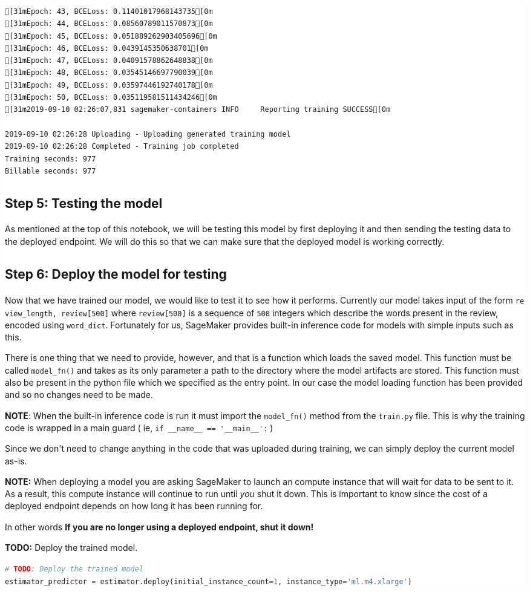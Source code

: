     [31mEpoch: 43, BCELoss: 0.11401017968143735[0m
    [31mEpoch: 44, BCELoss: 0.08560789011570873[0m
    [31mEpoch: 45, BCELoss: 0.051889262903405696[0m
    [31mEpoch: 46, BCELoss: 0.0439145350638701[0m
    [31mEpoch: 47, BCELoss: 0.04091578862648838[0m
    [31mEpoch: 48, BCELoss: 0.03545146697790039[0m
    [31mEpoch: 49, BCELoss: 0.03597446192740178[0m
    [31mEpoch: 50, BCELoss: 0.035119581511434246[0m
    [31m2019-09-10 02:26:07,831 sagemaker-containers INFO     Reporting training SUCCESS[0m
    
    2019-09-10 02:26:28 Uploading - Uploading generated training model
    2019-09-10 02:26:28 Completed - Training job completed
    Training seconds: 977
    Billable seconds: 977


## Step 5: Testing the model

As mentioned at the top of this notebook, we will be testing this model by first deploying it and then sending the testing data to the deployed endpoint. We will do this so that we can make sure that the deployed model is working correctly.

## Step 6: Deploy the model for testing

Now that we have trained our model, we would like to test it to see how it performs. Currently our model takes input of the form `review_length, review[500]` where `review[500]` is a sequence of `500` integers which describe the words present in the review, encoded using `word_dict`. Fortunately for us, SageMaker provides built-in inference code for models with simple inputs such as this.

There is one thing that we need to provide, however, and that is a function which loads the saved model. This function must be called `model_fn()` and takes as its only parameter a path to the directory where the model artifacts are stored. This function must also be present in the python file which we specified as the entry point. In our case the model loading function has been provided and so no changes need to be made.

**NOTE**: When the built-in inference code is run it must import the `model_fn()` method from the `train.py` file. This is why the training code is wrapped in a main guard ( ie, `if __name__ == '__main__':` )

Since we don't need to change anything in the code that was uploaded during training, we can simply deploy the current model as-is.

**NOTE:** When deploying a model you are asking SageMaker to launch an compute instance that will wait for data to be sent to it. As a result, this compute instance will continue to run until *you* shut it down. This is important to know since the cost of a deployed endpoint depends on how long it has been running for.

In other words **If you are no longer using a deployed endpoint, shut it down!**

**TODO:** Deploy the trained model.


```python
# TODO: Deploy the trained model
estimator_predictor = estimator.deploy(initial_instance_count=1, instance_type='ml.m4.xlarge')
```
